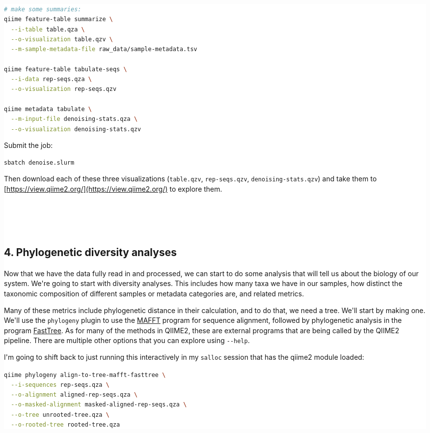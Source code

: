 ```bash
# make some summaries:
qiime feature-table summarize \
  --i-table table.qza \
  --o-visualization table.qzv \
  --m-sample-metadata-file raw_data/sample-metadata.tsv

qiime feature-table tabulate-seqs \
  --i-data rep-seqs.qza \
  --o-visualization rep-seqs.qzv

qiime metadata tabulate \
  --m-input-file denoising-stats.qza \
  --o-visualization denoising-stats.qzv  
```


Submit the job:

```bash
sbatch denoise.slurm
```


Then download each of these three visualizations (`table.qzv`, `rep-seqs.qzv`, `denoising-stats.qzv`) and take them to [https://view.qiime2.org/](https://view.qiime2.org/) to explore them.





<br><br><br>

## 4. Phylogenetic diversity analyses


Now that we have the data fully read in and processed, we can start to do some analysis that will tell us about the biology of our system. We're going to start with diversity analyses. This includes how many taxa we have in our samples, how distinct the taxonomic composition of different samples or metadata categories are, and related metrics.

Many of these metrics include phylogenetic distance in their calculation, and to do that, we need a tree. We'll start by making one. We'll use the `phylogeny` plugin to use the [MAFFT](https://mafft.cbrc.jp/alignment/software/) program for sequence alignment, followed by phylogenetic analysis in the program [FastTree](http://www.microbesonline.org/fasttree/). As for many of the methods in QIIME2, these are external programs that are being called by the QIIME2 pipeline. There are multiple other options that you can explore using `--help`.

I'm going to shift back to just running this interactively in my `salloc` session that has the qiime2 module loaded:

```bash
qiime phylogeny align-to-tree-mafft-fasttree \
  --i-sequences rep-seqs.qza \
  --o-alignment aligned-rep-seqs.qza \
  --o-masked-alignment masked-aligned-rep-seqs.qza \
  --o-tree unrooted-tree.qza \
  --o-rooted-tree rooted-tree.qza
```
